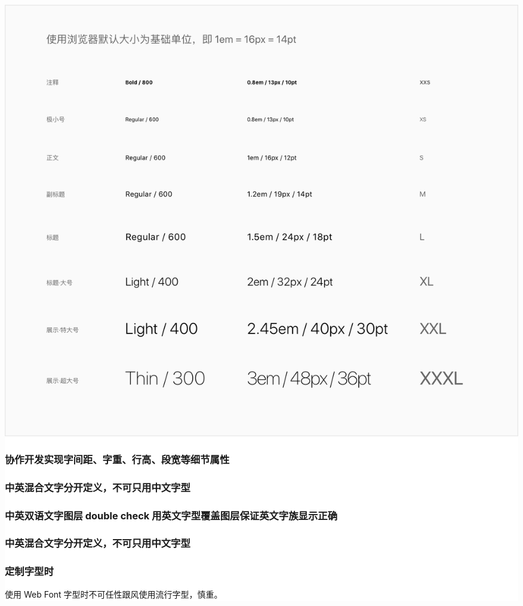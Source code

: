 ![Web/HTML 字重字号定义例子](../images/Text-Typography/3-Type-Size-Web.png)


### 协作开发实现字间距、字重、行高、段宽等细节属性

### 中英混合文字分开定义，不可只用中文字型

### 中英双语文字图层 double check 用英文字型覆盖图层保证英文字族显示正确

### 中英混合文字分开定义，不可只用中文字型

### 定制字型时

使用  Web Font 字型时不可任性跟风使用流行字型，慎重。

